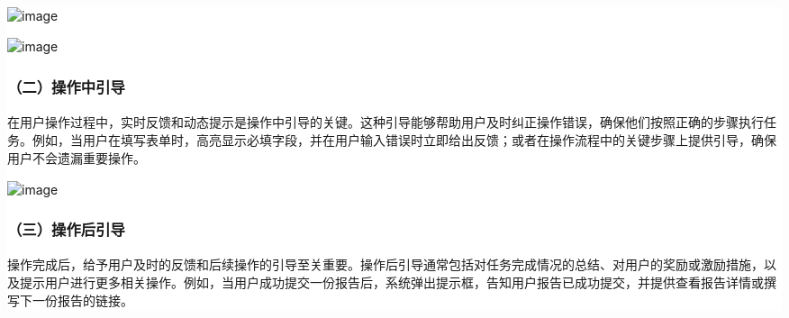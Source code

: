 ![image](https://prod-files-secure.s3.us-west-2.amazonaws.com/a7a0cc5a-89b9-4cda-8686-1fba0ca52f40/11ef7a10-fb97-4df8-a35a-59892a71233a/image.png?X-Amz-Algorithm=AWS4-HMAC-SHA256&X-Amz-Content-Sha256=UNSIGNED-PAYLOAD&X-Amz-Credential=ASIAZI2LB466Q4H3KQF5%2F20250405%2Fus-west-2%2Fs3%2Faws4_request&X-Amz-Date=20250405T221744Z&X-Amz-Expires=3600&X-Amz-Security-Token=IQoJb3JpZ2luX2VjEL7%2F%2F%2F%2F%2F%2F%2F%2F%2F%2FwEaCXVzLXdlc3QtMiJHMEUCIQDDW%2BMB2R7%2BgG1HMao3xRHYQacWXj6Yy%2FCdcvijy%2BwXXwIgUTht7EyhjZnqvY393mCTMmttKhkrZdoGhJBvbimbZecq%2FwMINxAAGgw2Mzc0MjMxODM4MDUiDN1NY%2FXa%2BgxGVPyNuCrcA9diB%2FD9KVPoSruoP0EBauxORV%2FG10Ur9eE2OmJYiSs3xSJ7t29%2FMN11%2FuLeq%2BvyvC%2FwC5jOyE8tIRc11sakcrO9ZQRPEsQZxxlNpF6Hl%2FP8YWRVsc4CiOBaysNkFIJZIeDjq0oSi%2FclkZMJWlTedDyunWafqJAG3AoztaQJ73cUzF30puwrzE%2BzBdjQkSBVIN%2FHmNuKRXMyuMkwrLQGEA37zkNUYiBvz4w3MKfioiAqbyLQhLrZhxs1mNGsUExINpzAA0bbN7r3likamLN4T5yQ0jHmmupGM7Y5D%2BeUSebXuMycxfNd%2FZUMZRDmqmVmpaUTeWjaU%2Bi0O%2Fplmpih0kVZsrJo1qPPX3638CCnAawMxmPTHIhQV5Gu2wcdnDjUStJQAycr%2BekY8qRKqs%2FO9DYx%2F3ExpgAis2KWhXmmwvSDUlWZ6PbT6K8Wq9UrMXY3nPGbYcdOyqtLmK1gBuxMtnkE%2FeDZAPzIJxZivXbxwMPBkdxXZU%2BmdIsyfbkVAT7hTIyicDbTJEz6bqmxnQCJXa9lnCbkPZ0VmGqh8c%2B8MUV1B%2F1EQLHP4MRn89NGuMgBrNkbAVGn%2Byvo4N%2F0JnZHdw4s%2Bma45JwEjVjd7D19qJ%2BipGLRiqi7WUHYdiWcMMnCxr8GOqUBSwcSP%2F%2BRpxUAMjbubz4y%2FUecDRuoHc8E4rksd2ILzsD00Di9g8B3Et18rGod%2BwCiel7z7AxmO%2BH3bqVZjssI1JfCDF%2Fw%2BAn12ECJtRSoLDbF%2FkT9tLQs9oZ54h4BrkUuxp7jWS6l%2F6FrY491Vj1sjlmz1%2FcPGHuuwB%2FQPsD17kA4xdBwgK6jTtfzCj%2BmAZJuoEZat8Nr%2FDahKZJG40KrlCD3cvOa&X-Amz-Signature=fc696ad83ad367be1b3cc153601e1db76a2ba96eee638a7b15932e82f1abf523&X-Amz-SignedHeaders=host&x-id=GetObject)

![image](https://prod-files-secure.s3.us-west-2.amazonaws.com/a7a0cc5a-89b9-4cda-8686-1fba0ca52f40/ceeb8bbe-4122-4c03-9b1e-a02d658efa22/image.png?X-Amz-Algorithm=AWS4-HMAC-SHA256&X-Amz-Content-Sha256=UNSIGNED-PAYLOAD&X-Amz-Credential=ASIAZI2LB466Q4H3KQF5%2F20250405%2Fus-west-2%2Fs3%2Faws4_request&X-Amz-Date=20250405T221744Z&X-Amz-Expires=3600&X-Amz-Security-Token=IQoJb3JpZ2luX2VjEL7%2F%2F%2F%2F%2F%2F%2F%2F%2F%2FwEaCXVzLXdlc3QtMiJHMEUCIQDDW%2BMB2R7%2BgG1HMao3xRHYQacWXj6Yy%2FCdcvijy%2BwXXwIgUTht7EyhjZnqvY393mCTMmttKhkrZdoGhJBvbimbZecq%2FwMINxAAGgw2Mzc0MjMxODM4MDUiDN1NY%2FXa%2BgxGVPyNuCrcA9diB%2FD9KVPoSruoP0EBauxORV%2FG10Ur9eE2OmJYiSs3xSJ7t29%2FMN11%2FuLeq%2BvyvC%2FwC5jOyE8tIRc11sakcrO9ZQRPEsQZxxlNpF6Hl%2FP8YWRVsc4CiOBaysNkFIJZIeDjq0oSi%2FclkZMJWlTedDyunWafqJAG3AoztaQJ73cUzF30puwrzE%2BzBdjQkSBVIN%2FHmNuKRXMyuMkwrLQGEA37zkNUYiBvz4w3MKfioiAqbyLQhLrZhxs1mNGsUExINpzAA0bbN7r3likamLN4T5yQ0jHmmupGM7Y5D%2BeUSebXuMycxfNd%2FZUMZRDmqmVmpaUTeWjaU%2Bi0O%2Fplmpih0kVZsrJo1qPPX3638CCnAawMxmPTHIhQV5Gu2wcdnDjUStJQAycr%2BekY8qRKqs%2FO9DYx%2F3ExpgAis2KWhXmmwvSDUlWZ6PbT6K8Wq9UrMXY3nPGbYcdOyqtLmK1gBuxMtnkE%2FeDZAPzIJxZivXbxwMPBkdxXZU%2BmdIsyfbkVAT7hTIyicDbTJEz6bqmxnQCJXa9lnCbkPZ0VmGqh8c%2B8MUV1B%2F1EQLHP4MRn89NGuMgBrNkbAVGn%2Byvo4N%2F0JnZHdw4s%2Bma45JwEjVjd7D19qJ%2BipGLRiqi7WUHYdiWcMMnCxr8GOqUBSwcSP%2F%2BRpxUAMjbubz4y%2FUecDRuoHc8E4rksd2ILzsD00Di9g8B3Et18rGod%2BwCiel7z7AxmO%2BH3bqVZjssI1JfCDF%2Fw%2BAn12ECJtRSoLDbF%2FkT9tLQs9oZ54h4BrkUuxp7jWS6l%2F6FrY491Vj1sjlmz1%2FcPGHuuwB%2FQPsD17kA4xdBwgK6jTtfzCj%2BmAZJuoEZat8Nr%2FDahKZJG40KrlCD3cvOa&X-Amz-Signature=d96fe51e9fc31a4c3dd1c9f9a2aa9f9c088fb39bc6a8e81b7ab340aabc0cdbd8&X-Amz-SignedHeaders=host&x-id=GetObject)

### （二）操作中引导

在用户操作过程中，实时反馈和动态提示是操作中引导的关键。这种引导能够帮助用户及时纠正操作错误，确保他们按照正确的步骤执行任务。例如，当用户在填写表单时，高亮显示必填字段，并在用户输入错误时立即给出反馈；或者在操作流程中的关键步骤上提供引导，确保用户不会遗漏重要操作。

![image](https://prod-files-secure.s3.us-west-2.amazonaws.com/a7a0cc5a-89b9-4cda-8686-1fba0ca52f40/8dc99af2-03c1-4873-a18b-dd3311e09f7c/image.png?X-Amz-Algorithm=AWS4-HMAC-SHA256&X-Amz-Content-Sha256=UNSIGNED-PAYLOAD&X-Amz-Credential=ASIAZI2LB466Q4H3KQF5%2F20250405%2Fus-west-2%2Fs3%2Faws4_request&X-Amz-Date=20250405T221744Z&X-Amz-Expires=3600&X-Amz-Security-Token=IQoJb3JpZ2luX2VjEL7%2F%2F%2F%2F%2F%2F%2F%2F%2F%2FwEaCXVzLXdlc3QtMiJHMEUCIQDDW%2BMB2R7%2BgG1HMao3xRHYQacWXj6Yy%2FCdcvijy%2BwXXwIgUTht7EyhjZnqvY393mCTMmttKhkrZdoGhJBvbimbZecq%2FwMINxAAGgw2Mzc0MjMxODM4MDUiDN1NY%2FXa%2BgxGVPyNuCrcA9diB%2FD9KVPoSruoP0EBauxORV%2FG10Ur9eE2OmJYiSs3xSJ7t29%2FMN11%2FuLeq%2BvyvC%2FwC5jOyE8tIRc11sakcrO9ZQRPEsQZxxlNpF6Hl%2FP8YWRVsc4CiOBaysNkFIJZIeDjq0oSi%2FclkZMJWlTedDyunWafqJAG3AoztaQJ73cUzF30puwrzE%2BzBdjQkSBVIN%2FHmNuKRXMyuMkwrLQGEA37zkNUYiBvz4w3MKfioiAqbyLQhLrZhxs1mNGsUExINpzAA0bbN7r3likamLN4T5yQ0jHmmupGM7Y5D%2BeUSebXuMycxfNd%2FZUMZRDmqmVmpaUTeWjaU%2Bi0O%2Fplmpih0kVZsrJo1qPPX3638CCnAawMxmPTHIhQV5Gu2wcdnDjUStJQAycr%2BekY8qRKqs%2FO9DYx%2F3ExpgAis2KWhXmmwvSDUlWZ6PbT6K8Wq9UrMXY3nPGbYcdOyqtLmK1gBuxMtnkE%2FeDZAPzIJxZivXbxwMPBkdxXZU%2BmdIsyfbkVAT7hTIyicDbTJEz6bqmxnQCJXa9lnCbkPZ0VmGqh8c%2B8MUV1B%2F1EQLHP4MRn89NGuMgBrNkbAVGn%2Byvo4N%2F0JnZHdw4s%2Bma45JwEjVjd7D19qJ%2BipGLRiqi7WUHYdiWcMMnCxr8GOqUBSwcSP%2F%2BRpxUAMjbubz4y%2FUecDRuoHc8E4rksd2ILzsD00Di9g8B3Et18rGod%2BwCiel7z7AxmO%2BH3bqVZjssI1JfCDF%2Fw%2BAn12ECJtRSoLDbF%2FkT9tLQs9oZ54h4BrkUuxp7jWS6l%2F6FrY491Vj1sjlmz1%2FcPGHuuwB%2FQPsD17kA4xdBwgK6jTtfzCj%2BmAZJuoEZat8Nr%2FDahKZJG40KrlCD3cvOa&X-Amz-Signature=7892b48b248a56e1dc453cc0c470dacd401dd2efd38665292f07b6869f486d62&X-Amz-SignedHeaders=host&x-id=GetObject)

### （三）操作后引导

操作完成后，给予用户及时的反馈和后续操作的引导至关重要。操作后引导通常包括对任务完成情况的总结、对用户的奖励或激励措施，以及提示用户进行更多相关操作。例如，当用户成功提交一份报告后，系统弹出提示框，告知用户报告已成功提交，并提供查看报告详情或撰写下一份报告的链接。
